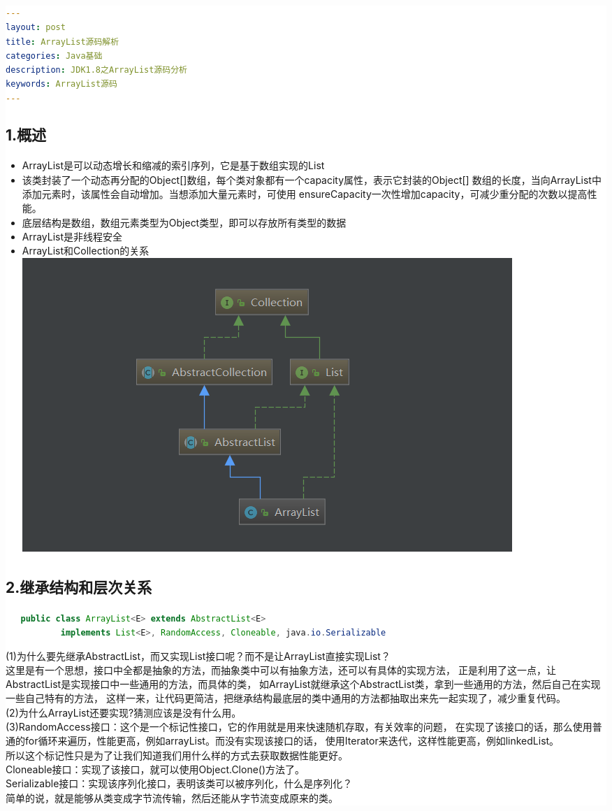 ```yaml
---
layout: post
title: ArrayList源码解析
categories: Java基础
description: JDK1.8之ArrayList源码分析
keywords: ArrayList源码
---
```


## 1.概述
- ArrayList是可以动态增长和缩减的索引序列，它是基于数组实现的List
- 该类封装了一个动态再分配的Object[]数组，每个类对象都有一个capacity属性，表示它封装的Object[]
数组的长度，当向ArrayList中添加元素时，该属性会自动增加。当想添加大量元素时，可使用
ensureCapacity一次性增加capacity，可减少重分配的次数以提高性能。
- 底层结构是数组，数组元素类型为Object类型，即可以存放所有类型的数据
- ArrayList是非线程安全
- ArrayList和Collection的关系
![](/images/posts/Java基础/集合/ArrayList和Collection关系.png) 

## 2.继承结构和层次关系
``` java
   public class ArrayList<E> extends AbstractList<E>
           implements List<E>, RandomAccess, Cloneable, java.io.Serializable
```
(1)为什么要先继承AbstractList，而又实现List接口呢？而不是让ArrayList直接实现List<E>？    
这里是有一个思想，接口中全都是抽象的方法，而抽象类中可以有抽象方法，还可以有具体的实现方法，
正是利用了这一点，让AbstractList是实现接口中一些通用的方法，而具体的类，
如ArrayList就继承这个AbstractList类，拿到一些通用的方法，然后自己在实现一些自己特有的方法，
这样一来，让代码更简洁，把继承结构最底层的类中通用的方法都抽取出来先一起实现了，减少重复代码。    
(2)为什么ArrayList还要实现?猜测应该是没有什么用。    
(3)RandomAccess接口：这个是一个标记性接口，它的作用就是用来快速随机存取，有关效率的问题，
在实现了该接口的话，那么使用普通的for循环来遍历，性能更高，例如arrayList。而没有实现该接口的话，
使用Iterator来迭代，这样性能更高，例如linkedList。  
所以这个标记性只是为了让我们知道我们用什么样的方式去获取数据性能更好。    
Cloneable接口：实现了该接口，就可以使用Object.Clone()方法了。      
Serializable接口：实现该序列化接口，表明该类可以被序列化，什么是序列化？  
简单的说，就是能够从类变成字节流传输，然后还能从字节流变成原来的类。    
